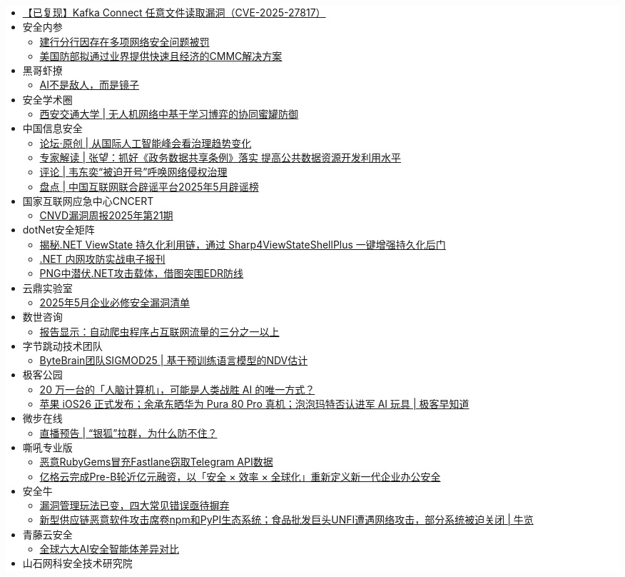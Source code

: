   - [【已复现】Kafka Connect 任意文件读取漏洞（CVE-2025-27817）](https://mp.weixin.qq.com/s?__biz=MzIwMDk1MjMyMg==&mid=2247492814&idx=1&sn=7fbcb92f5cf2e09c7b66163bf13863c7)
- 安全内参
  - [建行分行因存在多项网络安全问题被罚](https://mp.weixin.qq.com/s?__biz=MzI4NDY2MDMwMw==&mid=2247514493&idx=1&sn=e38efb7465d590372ef7e30cf575204c)
  - [美国防部拟通过业界提供快速且经济的CMMC解决方案](https://mp.weixin.qq.com/s?__biz=MzI4NDY2MDMwMw==&mid=2247514493&idx=2&sn=d9a9e6e178a0a8fe9c68ec50c9cc680d)
- 黑哥虾撩
  - [AI不是敌人，而是镜子](https://mp.weixin.qq.com/s?__biz=Mzg5OTU1NTEwMg==&mid=2247484388&idx=1&sn=522fa843a756181ea13a081d84d020f6)
- 安全学术圈
  - [西安交通大学 | 无人机网络中基于学习博弈的协同蜜罐防御](https://mp.weixin.qq.com/s?__biz=MzU5MTM5MTQ2MA==&mid=2247492469&idx=1&sn=c70aeaf2bb190791f6b7012f6cd8c19c)
- 中国信息安全
  - [论坛·原创 | 从国际人工智能峰会看治理趋势变化](https://mp.weixin.qq.com/s?__biz=MzA5MzE5MDAzOA==&mid=2664243860&idx=1&sn=ec83d41e43d2e4a9cb370040e39cd47a)
  - [专家解读 | 张望：抓好《政务数据共享条例》落实 提高公共数据资源开发利用水平](https://mp.weixin.qq.com/s?__biz=MzA5MzE5MDAzOA==&mid=2664243860&idx=2&sn=65b7bfcb054e37f178def33de0aae404)
  - [评论 | 韦东奕“被迫开号”呼唤网络侵权治理](https://mp.weixin.qq.com/s?__biz=MzA5MzE5MDAzOA==&mid=2664243860&idx=3&sn=4369f23b21af96a9d303d585f345d7ba)
  - [盘点 | 中国互联网联合辟谣平台2025年5月辟谣榜](https://mp.weixin.qq.com/s?__biz=MzA5MzE5MDAzOA==&mid=2664243860&idx=4&sn=0334ff0bc5828b9b0bca6d764b1fb369)
- 国家互联网应急中心CNCERT
  - [CNVD漏洞周报2025年第21期](https://mp.weixin.qq.com/s?__biz=MzIwNDk0MDgxMw==&mid=2247499968&idx=1&sn=c0a4acf073d44a93066277415a1b8beb)
- dotNet安全矩阵
  - [揭秘.NET ViewState 持久化利用链，通过 Sharp4ViewStateShellPlus 一键增强持久化后门](https://mp.weixin.qq.com/s?__biz=MzUyOTc3NTQ5MA==&mid=2247499842&idx=1&sn=3a1b8e9021a26b433d39fb077153a395)
  - [.NET 内网攻防实战电子报刊](https://mp.weixin.qq.com/s?__biz=MzUyOTc3NTQ5MA==&mid=2247499842&idx=2&sn=d907a29b851789baa8db05ca7a1be6be)
  - [PNG中潜伏.NET攻击载体，借图突围EDR防线](https://mp.weixin.qq.com/s?__biz=MzUyOTc3NTQ5MA==&mid=2247499842&idx=3&sn=954544cdc18dbd80639986bcc6ffb291)
- 云鼎实验室
  - [2025年5月企业必修安全漏洞清单](https://mp.weixin.qq.com/s?__biz=MzU3ODAyMjg4OQ==&mid=2247496441&idx=1&sn=b86d8080825684249e954e3890155c70)
- 数世咨询
  - [报告显示：自动爬虫程序占互联网流量的三分之一以上](https://mp.weixin.qq.com/s?__biz=MzkxNzA3MTgyNg==&mid=2247539108&idx=1&sn=000cadfb14d0b3eef0790179a39b3a51)
- 字节跳动技术团队
  - [ByteBrain团队SIGMOD25 | 基于预训练语言模型的NDV估计](https://mp.weixin.qq.com/s?__biz=MzI1MzYzMjE0MQ==&mid=2247514823&idx=1&sn=b44b15f8c352d47ce2f940adfd35edf3)
- 极客公园
  - [20 万一台的「人脑计算机」，可能是人类战胜 AI 的唯一方式？](https://mp.weixin.qq.com/s?__biz=MTMwNDMwODQ0MQ==&mid=2653080989&idx=1&sn=92d2681abcf08f82372186482a8e69d1)
  - [苹果 iOS26 正式发布；余承东晒华为 Pura 80 Pro 真机；泡泡玛特否认进军 AI 玩具 | 极客早知道](https://mp.weixin.qq.com/s?__biz=MTMwNDMwODQ0MQ==&mid=2653080976&idx=1&sn=9d7dc03b1f11e95f235824dd6ce5516d)
- 微步在线
  - [直播预告 | “银狐”拉群，为什么防不住？](https://mp.weixin.qq.com/s?__biz=MzI5NjA0NjI5MQ==&mid=2650184018&idx=1&sn=0392462a4f9646aee4d9ab09413b6226)
- 嘶吼专业版
  - [恶意RubyGems冒充Fastlane窃取Telegram API数据](https://mp.weixin.qq.com/s?__biz=MzI0MDY1MDU4MQ==&mid=2247582820&idx=1&sn=447d519377667243455fba19fb57d131)
  - [亿格云完成Pre-B轮近亿元融资，以「安全 × 效率 × 全球化」重新定义新一代企业办公安全](https://mp.weixin.qq.com/s?__biz=MzI0MDY1MDU4MQ==&mid=2247582820&idx=2&sn=2c3817db4cf70e5dd1428710ba7dc674)
- 安全牛
  - [漏洞管理玩法已变，四大常见错误亟待摒弃](https://mp.weixin.qq.com/s?__biz=MjM5Njc3NjM4MA==&mid=2651137136&idx=1&sn=476cddcaef4be59b5b96cf166775ebf4)
  - [新型供应链恶意软件攻击席卷npm和PyPI生态系统；食品批发巨头UNFI遭遇网络攻击，部分系统被迫关闭 | 牛览](https://mp.weixin.qq.com/s?__biz=MjM5Njc3NjM4MA==&mid=2651137136&idx=2&sn=d2b8dc211f17f11ecdab2f2eca3e3780)
- 青藤云安全
  - [全球六大AI安全智能体差异对比](https://mp.weixin.qq.com/s?__biz=MzAwNDE4Mzc1NA==&mid=2650850422&idx=1&sn=e8dd6bd91d715b27a6f2fcba75a57664)
- 山石网科安全技术研究院